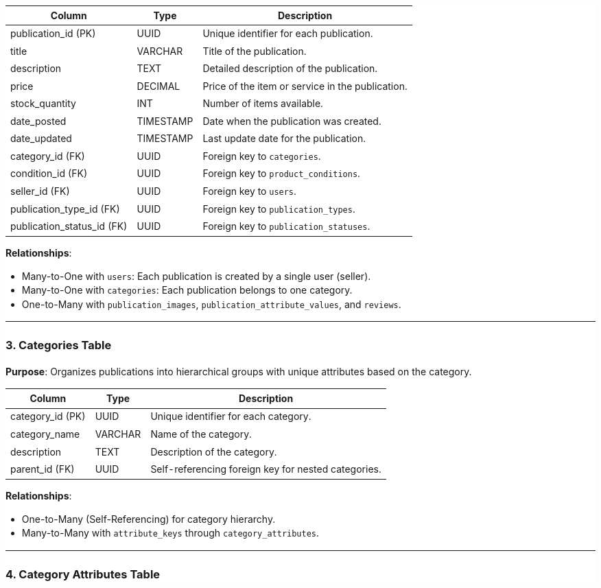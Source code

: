 | Column                  | Type       | Description                                          |
|-------------------------|------------|------------------------------------------------------|
| publication_id (PK)     | UUID       | Unique identifier for each publication.              |
| title                   | VARCHAR    | Title of the publication.                            |
| description             | TEXT       | Detailed description of the publication.             |
| price                   | DECIMAL    | Price of the item or service in the publication.     |
| stock_quantity          | INT        | Number of items available.                           |
| date_posted             | TIMESTAMP  | Date when the publication was created.               |
| date_updated            | TIMESTAMP  | Last update date for the publication.                |
| category_id (FK)        | UUID       | Foreign key to `categories`.                         |
| condition_id (FK)       | UUID       | Foreign key to `product_conditions`.                 |
| seller_id (FK)          | UUID       | Foreign key to `users`.                              |
| publication_type_id (FK)| UUID       | Foreign key to `publication_types`.                  |
| publication_status_id (FK) | UUID    | Foreign key to `publication_statuses`.               |

**Relationships**:
- Many-to-One with `users`: Each publication is created by a single user (seller).
- Many-to-One with `categories`: Each publication belongs to one category.
- One-to-Many with `publication_images`, `publication_attribute_values`, and `reviews`.

---

### 3. Categories Table

**Purpose**: Organizes publications into hierarchical groups with unique attributes based on the category.

| Column             | Type    | Description                                     |
|--------------------|---------|-------------------------------------------------|
| category_id (PK)   | UUID    | Unique identifier for each category.            |
| category_name      | VARCHAR | Name of the category.                           |
| description        | TEXT    | Description of the category.                    |
| parent_id (FK)     | UUID    | Self-referencing foreign key for nested categories. |

**Relationships**:
- One-to-Many (Self-Referencing) for category hierarchy.
- Many-to-Many with `attribute_keys` through `category_attributes`.

---

### 4. Category Attributes Table
